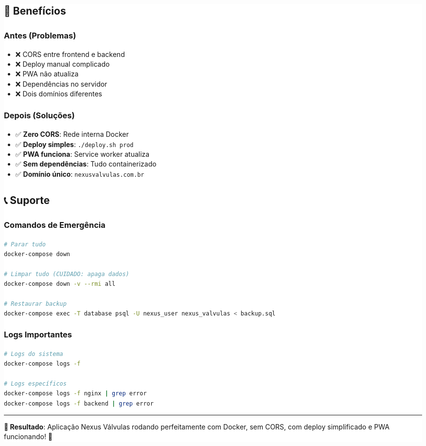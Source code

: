 ## 🎉 Benefícios

### Antes (Problemas)
- ❌ CORS entre frontend e backend
- ❌ Deploy manual complicado
- ❌ PWA não atualiza
- ❌ Dependências no servidor
- ❌ Dois domínios diferentes

### Depois (Soluções)
- ✅ **Zero CORS**: Rede interna Docker
- ✅ **Deploy simples**: `./deploy.sh prod`
- ✅ **PWA funciona**: Service worker atualiza
- ✅ **Sem dependências**: Tudo containerizado
- ✅ **Domínio único**: `nexusvalvulas.com.br`

## 📞 Suporte

### Comandos de Emergência

```bash
# Parar tudo
docker-compose down

# Limpar tudo (CUIDADO: apaga dados)
docker-compose down -v --rmi all

# Restaurar backup
docker-compose exec -T database psql -U nexus_user nexus_valvulas < backup.sql
```

### Logs Importantes

```bash
# Logs do sistema
docker-compose logs -f

# Logs específicos
docker-compose logs -f nginx | grep error
docker-compose logs -f backend | grep error
```

---

**🎯 Resultado**: Aplicação Nexus Válvulas rodando perfeitamente com Docker, sem CORS, com deploy simplificado e PWA funcionando! 🚀
